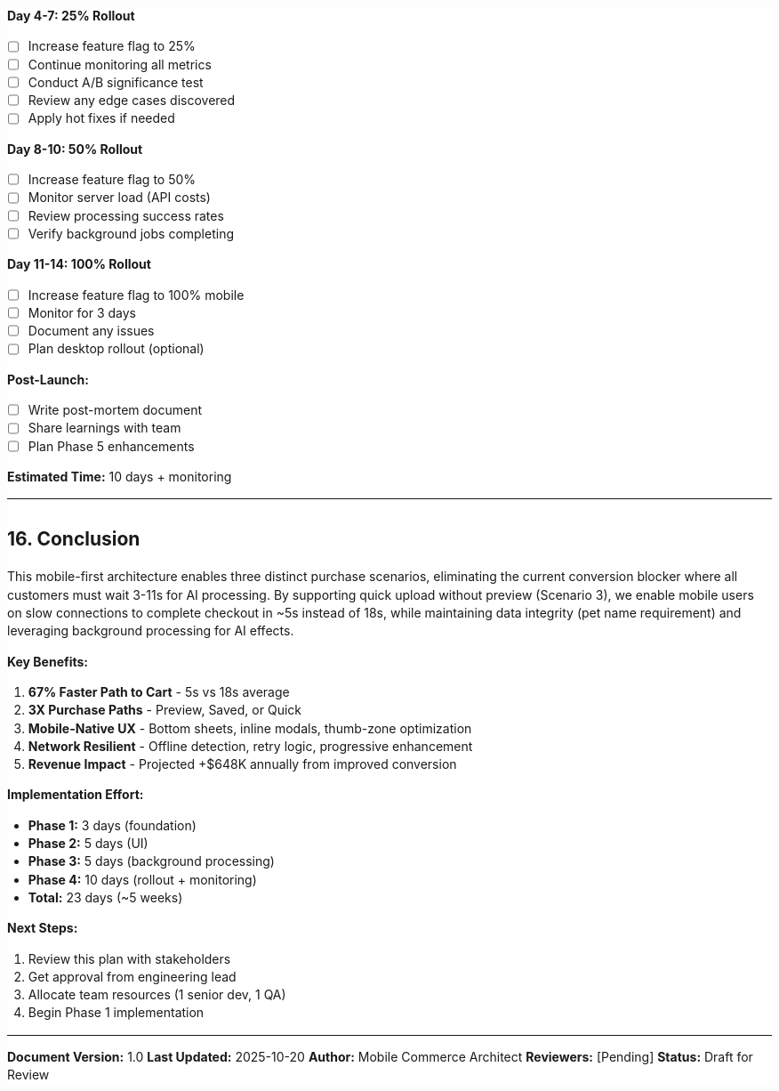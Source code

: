 **Day 4-7: 25% Rollout**
- [ ] Increase feature flag to 25%
- [ ] Continue monitoring all metrics
- [ ] Conduct A/B significance test
- [ ] Review any edge cases discovered
- [ ] Apply hot fixes if needed

**Day 8-10: 50% Rollout**
- [ ] Increase feature flag to 50%
- [ ] Monitor server load (API costs)
- [ ] Review processing success rates
- [ ] Verify background jobs completing

**Day 11-14: 100% Rollout**
- [ ] Increase feature flag to 100% mobile
- [ ] Monitor for 3 days
- [ ] Document any issues
- [ ] Plan desktop rollout (optional)

**Post-Launch:**
- [ ] Write post-mortem document
- [ ] Share learnings with team
- [ ] Plan Phase 5 enhancements

**Estimated Time:** 10 days + monitoring

---

## 16. Conclusion

This mobile-first architecture enables three distinct purchase scenarios, eliminating the current conversion blocker where all customers must wait 3-11s for AI processing. By supporting quick upload without preview (Scenario 3), we enable mobile users on slow connections to complete checkout in ~5s instead of 18s, while maintaining data integrity (pet name requirement) and leveraging background processing for AI effects.

**Key Benefits:**
1. **67% Faster Path to Cart** - 5s vs 18s average
2. **3X Purchase Paths** - Preview, Saved, or Quick
3. **Mobile-Native UX** - Bottom sheets, inline modals, thumb-zone optimization
4. **Network Resilient** - Offline detection, retry logic, progressive enhancement
5. **Revenue Impact** - Projected +$648K annually from improved conversion

**Implementation Effort:**
- **Phase 1:** 3 days (foundation)
- **Phase 2:** 5 days (UI)
- **Phase 3:** 5 days (background processing)
- **Phase 4:** 10 days (rollout + monitoring)
- **Total:** 23 days (~5 weeks)

**Next Steps:**
1. Review this plan with stakeholders
2. Get approval from engineering lead
3. Allocate team resources (1 senior dev, 1 QA)
4. Begin Phase 1 implementation

---

**Document Version:** 1.0
**Last Updated:** 2025-10-20
**Author:** Mobile Commerce Architect
**Reviewers:** [Pending]
**Status:** Draft for Review
